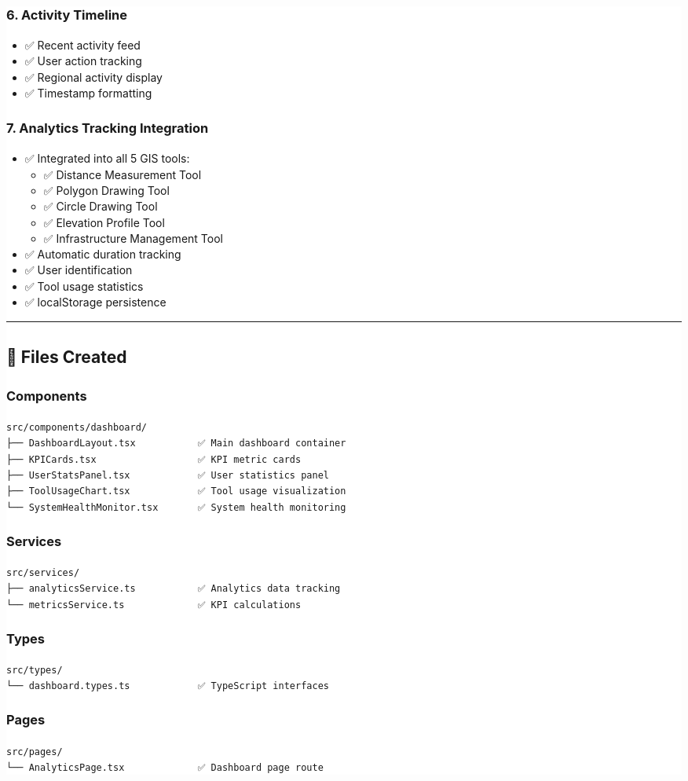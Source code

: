 ### 6. **Activity Timeline**
- ✅ Recent activity feed
- ✅ User action tracking
- ✅ Regional activity display
- ✅ Timestamp formatting

### 7. **Analytics Tracking Integration**
- ✅ Integrated into all 5 GIS tools:
  - ✅ Distance Measurement Tool
  - ✅ Polygon Drawing Tool
  - ✅ Circle Drawing Tool
  - ✅ Elevation Profile Tool
  - ✅ Infrastructure Management Tool
- ✅ Automatic duration tracking
- ✅ User identification
- ✅ Tool usage statistics
- ✅ localStorage persistence

---

## 📁 Files Created

### Components
```
src/components/dashboard/
├── DashboardLayout.tsx           ✅ Main dashboard container
├── KPICards.tsx                  ✅ KPI metric cards
├── UserStatsPanel.tsx            ✅ User statistics panel
├── ToolUsageChart.tsx            ✅ Tool usage visualization
└── SystemHealthMonitor.tsx       ✅ System health monitoring
```

### Services
```
src/services/
├── analyticsService.ts           ✅ Analytics data tracking
└── metricsService.ts             ✅ KPI calculations
```

### Types
```
src/types/
└── dashboard.types.ts            ✅ TypeScript interfaces
```

### Pages
```
src/pages/
└── AnalyticsPage.tsx             ✅ Dashboard page route
```
